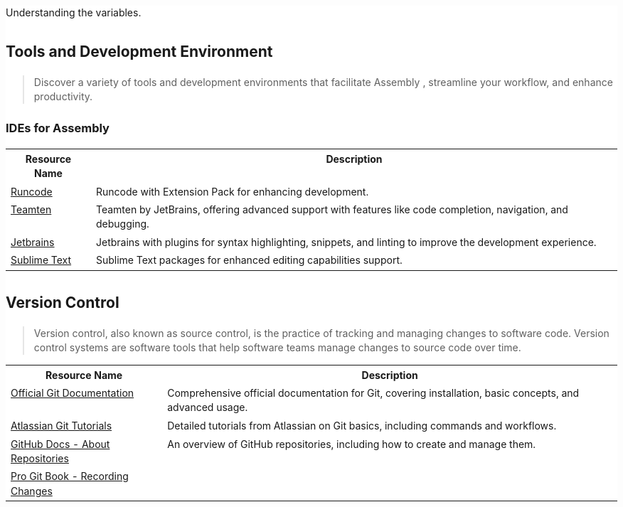    <td>Understanding the variables.</td>
 </tr>
 
</table>

## Tools and Development Environment
> Discover a variety of tools and development environments that facilitate Assembly , streamline your workflow, and enhance productivity.
### IDEs for Assembly
<table width="100%">
 <tr>
   <th>Resource Name</th>
   <th>Description</th>
 </tr>
 <tr>
   <td><a href="https://runcode.io/assembly-online-coding-platform">Runcode</a></td>
   <td>Runcode with  Extension Pack for enhancing development.</td>
 </tr>
 <tr>
   <td><a href="https://www.teamten.com/lawrence/projects/assembly-language-ide/">Teamten</a></td>
   <td>Teamten by JetBrains, offering advanced support  with features like code completion, navigation, and debugging.</td>
 </tr>
 <tr>
   <td><a href="https://www.jetbrains.com/idea/download/?section=windows">Jetbrains</a></td>
   <td>Jetbrains with plugins for syntax highlighting, snippets, and linting to improve the  development experience.</td>
 </tr>
 <tr>
   <td><a href="https://www.sublimetext.com/">Sublime Text</a></td>
   <td>Sublime Text  packages for enhanced editing capabilities  support.</td>
 </tr>
</table>


## Version Control

> Version control, also known as source control, is the practice of tracking and managing changes to software code. Version control systems are software tools that help software teams manage changes to source code over time.

<table width="100%">
  <tr>
    <th>Resource Name</th>
    <th>Description</th>
  </tr>
  <tr>
    <td><a href="https://git-scm.com/doc">Official Git Documentation</a></td>
    <td>Comprehensive official documentation for Git, covering installation, basic concepts, and advanced usage.</td>
  </tr>
  <tr>
    <td><a href="https://www.atlassian.com/git/tutorials">Atlassian Git Tutorials</a></td>
    <td>Detailed tutorials from Atlassian on Git basics, including commands and workflows.</td>
  </tr>
  <tr>
    <td><a href="https://docs.github.com/en/repositories/creating-and-managing-repositories/about-repositories">GitHub Docs - About Repositories</a></td>
    <td>An overview of GitHub repositories, including how to create and manage them.</td>
  </tr>
  <tr>
    <td><a href="https://www.git-scm.com/book/en/v2/Git-Basics-Recording-Changes-to-the-Repository">Pro Git Book - Recording Changes</a></td>